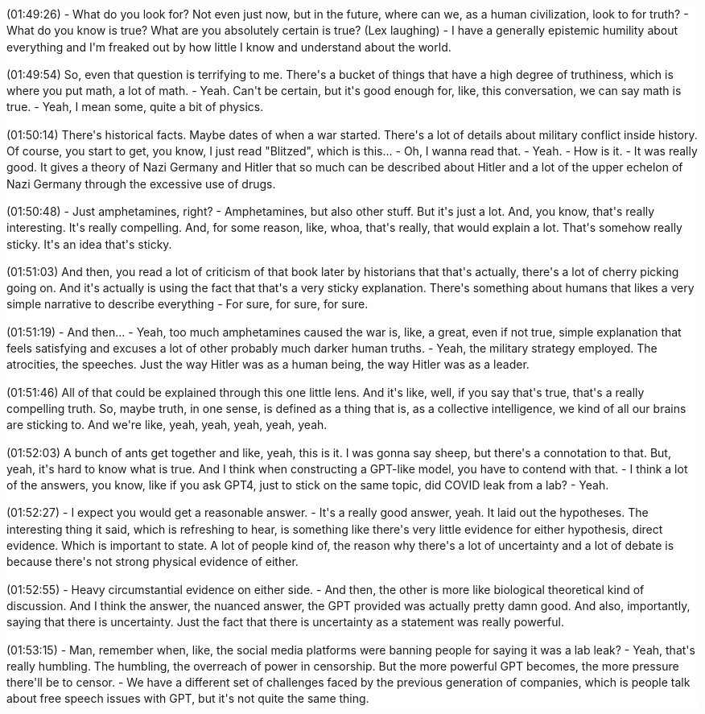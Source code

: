 (01:49:26) - What do you look for? Not even just now, but in the future, where can we, as a human civilization, look to for truth? - What do you know is true? What are you absolutely certain is true? (Lex laughing) - I have a generally epistemic humility about everything and I'm freaked out by how little I know and understand about the world.

(01:49:54) So, even that question is terrifying to me. There's a bucket of things that have a high degree of truthiness, which is where you put math, a lot of math. - Yeah. Can't be certain, but it's good enough for, like, this conversation, we can say math is true. - Yeah, I mean some, quite a bit of physics.

(01:50:14) There's historical facts. Maybe dates of when a war started. There's a lot of details about military conflict inside history. Of course, you start to get, you know, I just read &quot;Blitzed&quot;, which is this... - Oh, I wanna read that. - Yeah. - How is it. - It was really good. It gives a theory of Nazi Germany and Hitler that so much can be described about Hitler and a lot of the upper echelon of Nazi Germany through the excessive use of drugs.

(01:50:48) - Just amphetamines, right? - Amphetamines, but also other stuff. But it's just a lot. And, you know, that's really interesting. It's really compelling. And, for some reason, like, whoa, that's really, that would explain a lot. That's somehow really sticky. It's an idea that's sticky.

(01:51:03) And then, you read a lot of criticism of that book later by historians that that's actually, there's a lot of cherry picking going on. And it's actually is using the fact that that's a very sticky explanation. There's something about humans that likes a very simple narrative to describe everything - For sure, for sure, for sure.

(01:51:19) - And then... - Yeah, too much amphetamines caused the war is, like, a great, even if not true, simple explanation that feels satisfying and excuses a lot of other probably much darker human truths. - Yeah, the military strategy employed. The atrocities, the speeches. Just the way Hitler was as a human being, the way Hitler was as a leader.

(01:51:46) All of that could be explained through this one little lens. And it's like, well, if you say that's true, that's a really compelling truth. So, maybe truth, in one sense, is defined as a thing that is, as a collective intelligence, we kind of all our brains are sticking to. And we're like, yeah, yeah, yeah, yeah, yeah.

(01:52:03) A bunch of ants get together and like, yeah, this is it. I was gonna say sheep, but there's a connotation to that. But, yeah, it's hard to know what is true. And I think when constructing a GPT-like model, you have to contend with that. - I think a lot of the answers, you know, like if you ask GPT4, just to stick on the same topic, did COVID leak from a lab? - Yeah.

(01:52:27) - I expect you would get a reasonable answer. - It's a really good answer, yeah. It laid out the hypotheses. The interesting thing it said, which is refreshing to hear, is something like there's very little evidence for either hypothesis, direct evidence. Which is important to state. A lot of people kind of, the reason why there's a lot of uncertainty and a lot of debate is because there's not strong physical evidence of either.

(01:52:55) - Heavy circumstantial evidence on either side. - And then, the other is more like biological theoretical kind of discussion. And I think the answer, the nuanced answer, the GPT provided was actually pretty damn good. And also, importantly, saying that there is uncertainty. Just the fact that there is uncertainty as a statement was really powerful.

(01:53:15) - Man, remember when, like, the social media platforms were banning people for saying it was a lab leak? - Yeah, that's really humbling. The humbling, the overreach of power in censorship. But the more powerful GPT becomes, the more pressure there'll be to censor. - We have a different set of challenges faced by the previous generation of companies, which is people talk about free speech issues with GPT, but it's not quite the same thing.
